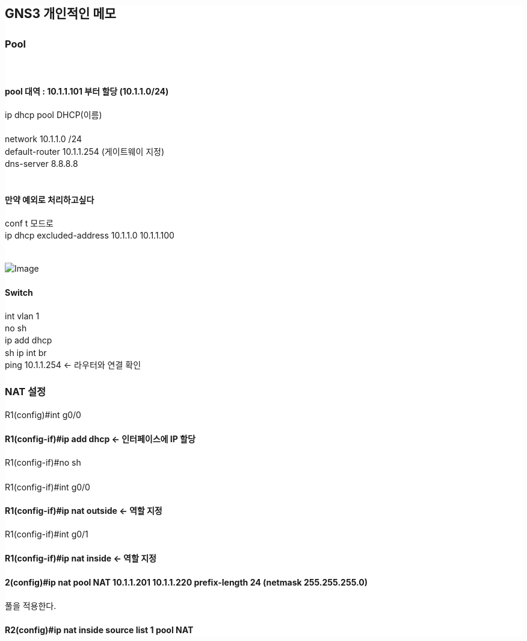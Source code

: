 ## GNS3 개인적인 메모

### Pool

<br/>

#### pool 대역 : 10.1.1.101 부터 할당 (10.1.1.0/24)

ip dhcp pool DHCP(이름) <br/>
<br/>
network 10.1.1.0 /24 <br/>
default-router 10.1.1.254 (게이트웨이 지정)<br/>
dns-server 8.8.8.8<br/>
<br/>

#### 만약 예외로 처리하고싶다

conf t 모드로 <br/>
ip dhcp excluded-address 10.1.1.0 10.1.1.100<br/>
<br/>

<img width="922" height="532" alt="Image" src="https://github.com/user-attachments/assets/4e248f0a-2c0d-48cd-8bf3-0d99b33c4945" />

#### Switch

int vlan 1<br/>
no sh<br/>
ip add dhcp<br/>
sh ip int br<br/>
ping 10.1.1.254  ← 라우터와 연결 확인<br/>

### NAT 설정

R1(config)#int g0/0<br/>

#### R1(config-if)#ip add dhcp  ← 인터페이스에 IP 할당

R1(config-if)#no sh<br/>
<br/>
R1(config-if)#int g0/0<br/>

#### R1(config-if)#ip nat outside ← 역할 지정

R1(config-if)#int g0/1<br/>

#### R1(config-if)#ip nat inside  ← 역할 지정

#### 2(config)#ip nat pool NAT 10.1.1.201 10.1.1.220 prefix-length 24 (netmask 255.255.255.0)

풀을 적용한다.<br/>

#### R2(config)#ip nat inside source list 1 pool NAT
